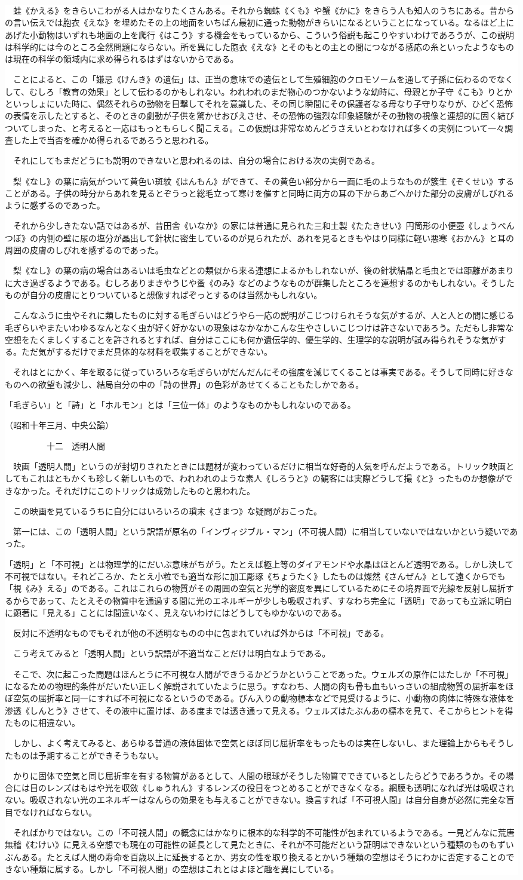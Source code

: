 　蛙《かえる》をきらいこわがる人はかなりたくさんある。それから蜘蛛《くも》や蟹《かに》をきらう人も知人のうちにある。昔からの言い伝えでは胞衣《えな》を埋めたその上の地面をいちばん最初に通った動物がきらいになるということになっている。なるほど上にあげた小動物はいずれも地面の上を爬行《はこう》する機会をもっているから、こういう俗説も起こりやすいわけであろうが、この説明は科学的には今のところ全然問題にならない。所を異にした胞衣《えな》とそのもとの主との間につながる感応の糸といったようなものは現在の科学の領域内に求め得られるはずはないからである。

　ことによると、この「嫌忌《けんき》の遺伝」は、正当の意味での遺伝として生殖細胞のクロモソームを通して子孫に伝わるのでなくして、むしろ「教育の効果」として伝わるのかもしれない。われわれのまだ物心のつかないような幼時に、母親とか子守《こも》りとかといっしょにいた時に、偶然それらの動物を目撃してそれを意識した、その同じ瞬間にその保護者なる母なり子守りなりが、ひどく恐怖の表情を示したとすると、そのときの劇動が子供を驚かせおびえさせ、その恐怖の強烈な印象経験がその動物の視像と連想的に固く結びついてしまった、と考えると一応はもっともらしく聞こえる。この仮説は非常なめんどうさえいとわなければ多くの実例について一々調査した上で当否を確かめ得られるであろうと思われる。

　それにしてもまだどうにも説明のできないと思われるのは、自分の場合における次の実例である。

　梨《なし》の葉に病気がついて黄色い斑紋《はんもん》ができて、その黄色い部分から一面に毛のようなものが簇生《ぞくせい》することがある。子供の時分からあれを見るとぞうっと総毛立って寒けを催すと同時に両方の耳の下からあごへかけた部分の皮膚がしびれるように感ずるのであった。

　それから少しきたない話ではあるが、昔田舎《いなか》の家には普通に見られた三和土製《たたきせい》円筒形の小便壺《しょうべんつぼ》の内側の壁に尿の塩分が晶出して針状に密生しているのが見られたが、あれを見るときもやはり同様に軽い悪寒《おかん》と耳の周囲の皮膚のしびれを感ずるのであった。

　梨《なし》の葉の病の場合はあるいは毛虫などとの類似から来る連想によるかもしれないが、後の針状結晶と毛虫とでは距離があまりに大き過ぎるようである。むしろありまきやうじや蚤《のみ》などのようなものが群集したところを連想するのかもしれない。そうしたものが自分の皮膚にとりついていると想像すればぞっとするのは当然かもしれない。

　こんなふうに虫やそれに類したものに対する毛ぎらいはどうやら一応の説明がこじつけられそうな気がするが、人と人との間に感じる毛ぎらいやまたいわゆるなんとなく虫が好く好かないの現象はなかなかこんな生やさしいこじつけは許さないであろう。ただもし非常な空想をたくましくすることを許されるとすれば、自分はここにも何か遺伝学的、優生学的、生理学的な説明が試み得られそうな気がする。ただ気がするだけでまだ具体的な材料を収集することができない。

　それはとにかく、年を取るに従っていろいろな毛ぎらいがだんだんにその強度を減じてくることは事実である。そうして同時に好きなものへの欲望も減少し、結局自分の中の「詩の世界」の色彩があせてくることもたしかである。

「毛ぎらい」と「詩」と「ホルモン」とは「三位一体」のようなものかもしれないのである。

（昭和十年三月、中央公論）



　　　　　十二　透明人間



　映画「透明人間」というのが封切りされたときには題材が変わっているだけに相当な好奇的人気を呼んだようである。トリック映画としてもこれはともかくも珍しく新しいもので、われわれのような素人《しろうと》の観客には実際どうして撮《と》ったものか想像ができなかった。それだけにこのトリックは成効したものと思われた。

　この映画を見ているうちに自分にはいろいろの瑣末《さまつ》な疑問がおこった。

　第一には、この「透明人間」という訳語が原名の「インヴィジブル・マン」（不可視人間）に相当していないではないかという疑いであった。

「透明」と「不可視」とは物理学的にだいぶ意味がちがう。たとえば極上等のダイアモンドや水晶はほとんど透明である。しかし決して不可視ではない。それどころか、たとえ小粒でも適当な形に加工彫琢《ちょうたく》したものは燦然《さんぜん》として遠くからでも「視《み》える」のである。これはこれらの物質がその周囲の空気と光学的密度を異にしているためにその境界面で光線を反射し屈折するからであって、たとえその物質中を通過する間に光のエネルギーが少しも吸収されず、すなわち完全に「透明」であっても立派に明白に顕著に「見える」ことには間違いなく、見えないわけにはどうしてもゆかないのである。

　反対に不透明なものでもそれが他の不透明なものの中に包まれていれば外からは「不可視」である。

　こう考えてみると「透明人間」という訳語が不適当なことだけは明白なようである。

　そこで、次に起こった問題はほんとうに不可視な人間ができうるかどうかということであった。ウェルズの原作にはたしか「不可視」になるための物理的条件がだいたい正しく解説されていたように思う。すなわち、人間の肉も骨も血もいっさいの組成物質の屈折率をほぼ空気の屈折率と同一にすれば不可視になるというのである。びん入りの動物標本などで見受けるように、小動物の肉体に特殊な液体を滲透《しんとう》させて、その液中に置けば、ある度までは透き通って見える。ウェルズはたぶんあの標本を見て、そこからヒントを得たものに相違ない。

　しかし、よく考えてみると、あらゆる普通の液体固体で空気とほぼ同じ屈折率をもったものは実在しないし、また理論上からもそうしたものは予期することができそうもない。

　かりに固体で空気と同じ屈折率を有する物質があるとして、人間の眼球がそうした物質でできているとしたらどうであろうか。その場合には目のレンズはもはや光を収斂《しゅうれん》するレンズの役目をつとめることができなくなる。網膜も透明になれば光は吸収されない。吸収されない光のエネルギーはなんらの効果をも与えることができない。換言すれば「不可視人間」は自分自身が必然に完全な盲目でなければならない。

　そればかりではない。この「不可視人間」の概念にはかなりに根本的な科学的不可能性が包まれているようである。一見どんなに荒唐無稽《むけい》に見える空想でも現在の可能性の延長として見たときに、それが不可能だという証明はできないという種類のものもずいぶんある。たとえば人間の寿命を百歳以上に延長するとか、男女の性を取り換えるとかいう種類の空想はそうにわかに否定することのできない種類に属する。しかし「不可視人間」の空想はこれとはよほど趣を異にしている。
